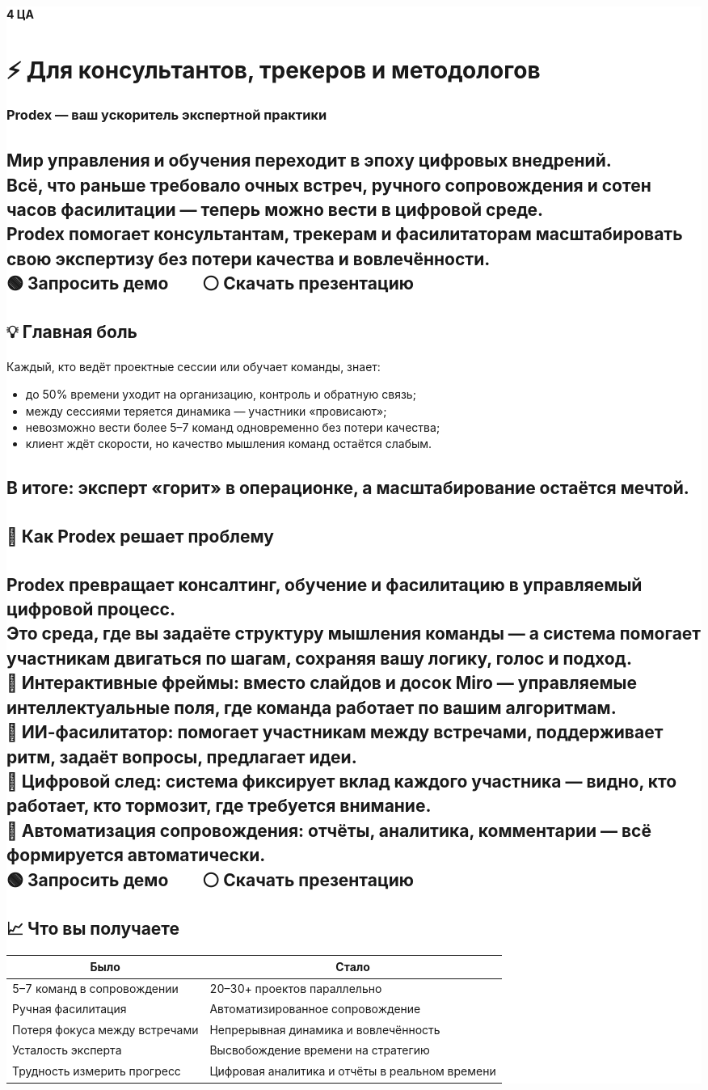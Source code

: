 **4 ЦА**

# ⚡ Для консультантов, трекеров и методологов

### **Prodex — ваш ускоритель экспертной практики**

Мир управления и обучения переходит в эпоху цифровых внедрений.  
Всё, что раньше требовало очных встреч, ручного сопровождения и сотен часов фасилитации — теперь можно вести в цифровой среде.  
Prodex помогает консультантам, трекерам и фасилитаторам **масштабировать свою экспертизу** без потери качества и вовлечённости.  
🟢 **Запросить демо**  ⚪ **Скачать презентацию**  
---

## **💡 Главная боль**

Каждый, кто ведёт проектные сессии или обучает команды, знает:

* до 50% времени уходит на организацию, контроль и обратную связь;  
* между сессиями теряется динамика — участники «провисают»;  
* невозможно вести более 5–7 команд одновременно без потери качества;  
* клиент ждёт скорости, но качество мышления команд остаётся слабым.

В итоге: эксперт «горит» в операционке, а масштабирование остаётся мечтой.  
---

## **🚀 Как Prodex решает проблему**

**Prodex превращает консалтинг, обучение и фасилитацию в управляемый цифровой процесс.**  
Это среда, где вы задаёте структуру мышления команды — а система помогает участникам двигаться по шагам, сохраняя вашу логику, голос и подход.  
🔹 **Интерактивные фреймы:** вместо слайдов и досок Miro — управляемые интеллектуальные поля, где команда работает по вашим алгоритмам.  
🔹 **ИИ-фасилитатор:** помогает участникам между встречами, поддерживает ритм, задаёт вопросы, предлагает идеи.  
🔹 **Цифровой след:** система фиксирует вклад каждого участника — видно, кто работает, кто тормозит, где требуется внимание.  
🔹 **Автоматизация сопровождения:** отчёты, аналитика, комментарии — всё формируется автоматически.  
🟢 **Запросить демо**  ⚪ **Скачать презентацию**  
---

## **📈 Что вы получаете**

| Было | Стало |
| ----- | ----- |
| 5–7 команд в сопровождении | 20–30+ проектов параллельно |
| Ручная фасилитация | Автоматизированное сопровождение |
| Потеря фокуса между встречами | Непрерывная динамика и вовлечённость |
| Усталость эксперта | Высвобождение времени на стратегию |
| Трудность измерить прогресс | Цифровая аналитика и отчёты в реальном времени |
